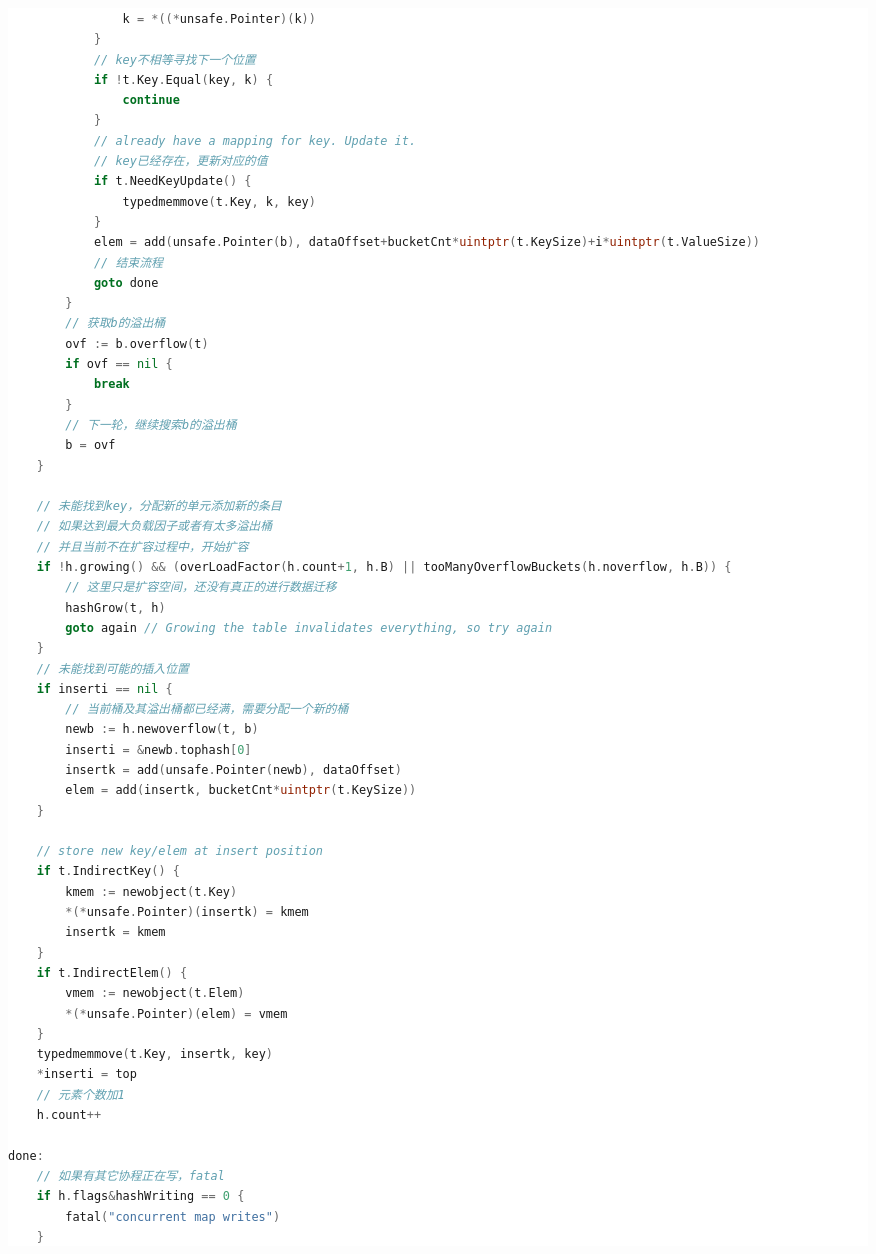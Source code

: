 ```go
				k = *((*unsafe.Pointer)(k))
			}
			// key不相等寻找下一个位置
			if !t.Key.Equal(key, k) {
				continue
			}
			// already have a mapping for key. Update it.
			// key已经存在，更新对应的值
			if t.NeedKeyUpdate() {
				typedmemmove(t.Key, k, key)
			}
			elem = add(unsafe.Pointer(b), dataOffset+bucketCnt*uintptr(t.KeySize)+i*uintptr(t.ValueSize))
			// 结束流程
			goto done
		}
		// 获取b的溢出桶
		ovf := b.overflow(t)
		if ovf == nil {
			break
		}
		// 下一轮，继续搜索b的溢出桶
		b = ovf
	}
	
	// 未能找到key，分配新的单元添加新的条目
	// 如果达到最大负载因子或者有太多溢出桶
	// 并且当前不在扩容过程中，开始扩容
	if !h.growing() && (overLoadFactor(h.count+1, h.B) || tooManyOverflowBuckets(h.noverflow, h.B)) {
		// 这里只是扩容空间，还没有真正的进行数据迁移
		hashGrow(t, h)
		goto again // Growing the table invalidates everything, so try again
	}
	// 未能找到可能的插入位置
	if inserti == nil {
		// 当前桶及其溢出桶都已经满，需要分配一个新的桶
		newb := h.newoverflow(t, b)
		inserti = &newb.tophash[0]
		insertk = add(unsafe.Pointer(newb), dataOffset)
		elem = add(insertk, bucketCnt*uintptr(t.KeySize))
	}
		
	// store new key/elem at insert position
	if t.IndirectKey() {
		kmem := newobject(t.Key)
		*(*unsafe.Pointer)(insertk) = kmem
		insertk = kmem
	}
	if t.IndirectElem() {
		vmem := newobject(t.Elem)
		*(*unsafe.Pointer)(elem) = vmem
	}
	typedmemmove(t.Key, insertk, key)
	*inserti = top
	// 元素个数加1
	h.count++

done:
	// 如果有其它协程正在写，fatal
	if h.flags&hashWriting == 0 {
		fatal("concurrent map writes")
	}
```